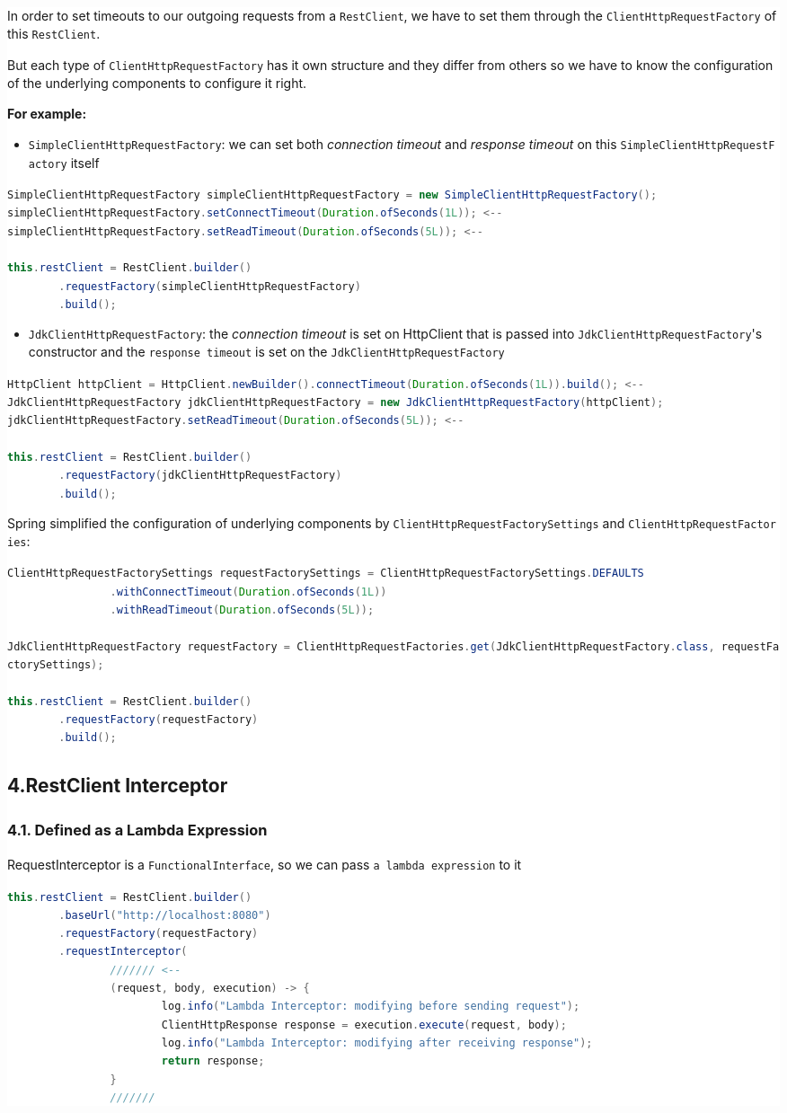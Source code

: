 In order to set timeouts to our outgoing requests from a `RestClient`, we have to set them through the `ClientHttpRequestFactory` of this `RestClient`.

But each type of `ClientHttpRequestFactory` has it own structure and they differ from others so we have to know the configuration of the underlying components to configure it right.

**For example:** 
* `SimpleClientHttpRequestFactory`: we can set both _connection timeout_ and _response timeout_ on this `SimpleClientHttpRequestFactory` itself
```java
SimpleClientHttpRequestFactory simpleClientHttpRequestFactory = new SimpleClientHttpRequestFactory();
simpleClientHttpRequestFactory.setConnectTimeout(Duration.ofSeconds(1L)); <--
simpleClientHttpRequestFactory.setReadTimeout(Duration.ofSeconds(5L)); <--

this.restClient = RestClient.builder()
        .requestFactory(simpleClientHttpRequestFactory)
        .build();
```
* `JdkClientHttpRequestFactory`: the _connection timeout_ is set on HttpClient that is passed into `JdkClientHttpRequestFactory`'s constructor
and the `response timeout` is set on the `JdkClientHttpRequestFactory`
```java
HttpClient httpClient = HttpClient.newBuilder().connectTimeout(Duration.ofSeconds(1L)).build(); <--
JdkClientHttpRequestFactory jdkClientHttpRequestFactory = new JdkClientHttpRequestFactory(httpClient);
jdkClientHttpRequestFactory.setReadTimeout(Duration.ofSeconds(5L)); <--

this.restClient = RestClient.builder()
        .requestFactory(jdkClientHttpRequestFactory)
        .build();
```

Spring simplified the configuration of underlying components by `ClientHttpRequestFactorySettings` and `ClientHttpRequestFactories`:
```java
ClientHttpRequestFactorySettings requestFactorySettings = ClientHttpRequestFactorySettings.DEFAULTS
                .withConnectTimeout(Duration.ofSeconds(1L))
                .withReadTimeout(Duration.ofSeconds(5L));

JdkClientHttpRequestFactory requestFactory = ClientHttpRequestFactories.get(JdkClientHttpRequestFactory.class, requestFactorySettings);

this.restClient = RestClient.builder()
        .requestFactory(requestFactory)
        .build();
```

## 4.RestClient Interceptor

### 4.1. Defined as a Lambda Expression
RequestInterceptor is a `FunctionalInterface`, so we can pass `a lambda expression` to it
```java
this.restClient = RestClient.builder()
        .baseUrl("http://localhost:8080")
        .requestFactory(requestFactory)
        .requestInterceptor(
                /////// <--
                (request, body, execution) -> {
                        log.info("Lambda Interceptor: modifying before sending request");
                        ClientHttpResponse response = execution.execute(request, body);
                        log.info("Lambda Interceptor: modifying after receiving response");
                        return response;
                }
                ///////
```